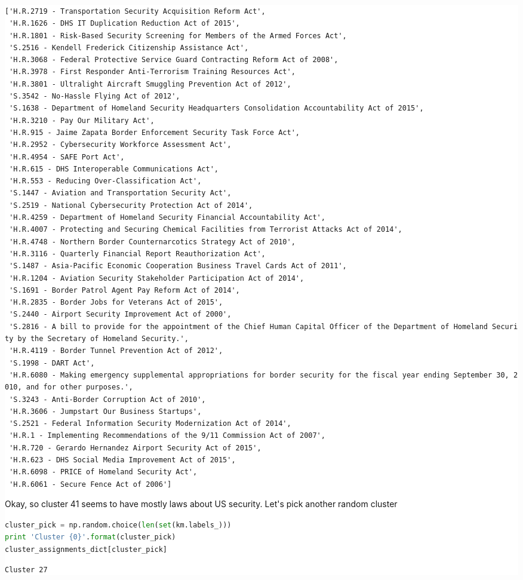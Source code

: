 

    ['H.R.2719 - Transportation Security Acquisition Reform Act',
     'H.R.1626 - DHS IT Duplication Reduction Act of 2015',
     'H.R.1801 - Risk-Based Security Screening for Members of the Armed Forces Act',
     'S.2516 - Kendell Frederick Citizenship Assistance Act',
     'H.R.3068 - Federal Protective Service Guard Contracting Reform Act of 2008',
     'H.R.3978 - First Responder Anti-Terrorism Training Resources Act',
     'H.R.3801 - Ultralight Aircraft Smuggling Prevention Act of 2012',
     'S.3542 - No-Hassle Flying Act of 2012',
     'S.1638 - Department of Homeland Security Headquarters Consolidation Accountability Act of 2015',
     'H.R.3210 - Pay Our Military Act',
     'H.R.915 - Jaime Zapata Border Enforcement Security Task Force Act',
     'H.R.2952 - Cybersecurity Workforce Assessment Act',
     'H.R.4954 - SAFE Port Act',
     'H.R.615 - DHS Interoperable Communications Act',
     'H.R.553 - Reducing Over-Classification Act',
     'S.1447 - Aviation and Transportation Security Act',
     'S.2519 - National Cybersecurity Protection Act of 2014',
     'H.R.4259 - Department of Homeland Security Financial Accountability Act',
     'H.R.4007 - Protecting and Securing Chemical Facilities from Terrorist Attacks Act of 2014',
     'H.R.4748 - Northern Border Counternarcotics Strategy Act of 2010',
     'H.R.3116 - Quarterly Financial Report Reauthorization Act',
     'S.1487 - Asia-Pacific Economic Cooperation Business Travel Cards Act of 2011',
     'H.R.1204 - Aviation Security Stakeholder Participation Act of 2014',
     'S.1691 - Border Patrol Agent Pay Reform Act of 2014',
     'H.R.2835 - Border Jobs for Veterans Act of 2015',
     'S.2440 - Airport Security Improvement Act of 2000',
     'S.2816 - A bill to provide for the appointment of the Chief Human Capital Officer of the Department of Homeland Security by the Secretary of Homeland Security.',
     'H.R.4119 - Border Tunnel Prevention Act of 2012',
     'S.1998 - DART Act',
     'H.R.6080 - Making emergency supplemental appropriations for border security for the fiscal year ending September 30, 2010, and for other purposes.',
     'S.3243 - Anti-Border Corruption Act of 2010',
     'H.R.3606 - Jumpstart Our Business Startups',
     'S.2521 - Federal Information Security Modernization Act of 2014',
     'H.R.1 - Implementing Recommendations of the 9/11 Commission Act of 2007',
     'H.R.720 - Gerardo Hernandez Airport Security Act of 2015',
     'H.R.623 - DHS Social Media Improvement Act of 2015',
     'H.R.6098 - PRICE of Homeland Security Act',
     'H.R.6061 - Secure Fence Act of 2006']



Okay, so cluster 41 seems to have mostly laws about US security. Let's pick another random cluster


```python
cluster_pick = np.random.choice(len(set(km.labels_)))
print 'Cluster {0}'.format(cluster_pick)
cluster_assignments_dict[cluster_pick]
```

    Cluster 27
